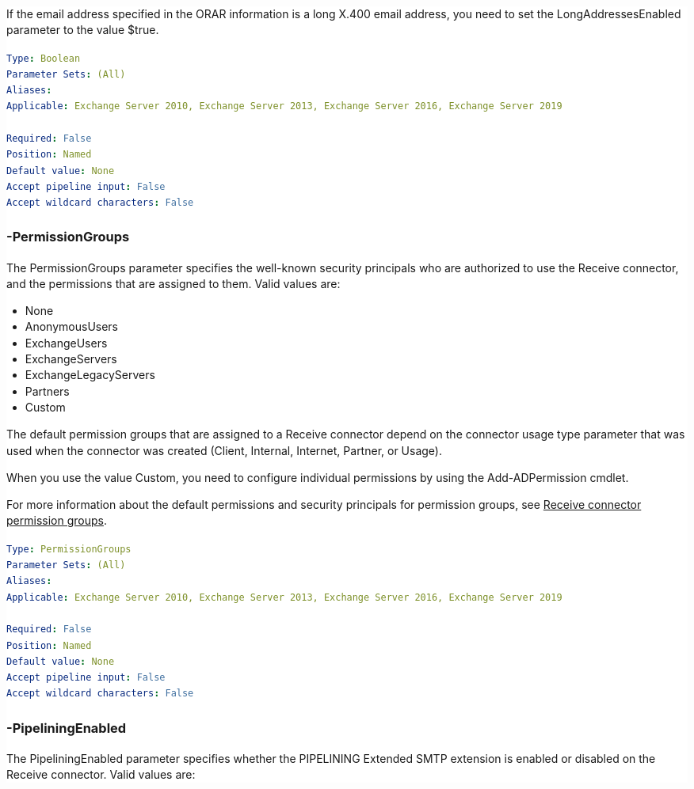 If the email address specified in the ORAR information is a long X.400 email address, you need to set the LongAddressesEnabled parameter to the value $true.

```yaml
Type: Boolean
Parameter Sets: (All)
Aliases:
Applicable: Exchange Server 2010, Exchange Server 2013, Exchange Server 2016, Exchange Server 2019

Required: False
Position: Named
Default value: None
Accept pipeline input: False
Accept wildcard characters: False
```

### -PermissionGroups
The PermissionGroups parameter specifies the well-known security principals who are authorized to use the Receive connector, and the permissions that are assigned to them. Valid values are:

- None
- AnonymousUsers
- ExchangeUsers
- ExchangeServers
- ExchangeLegacyServers
- Partners
- Custom

The default permission groups that are assigned to a Receive connector depend on the connector usage type parameter that was used when the connector was created (Client, Internal, Internet, Partner, or Usage).

When you use the value Custom, you need to configure individual permissions by using the Add-ADPermission cmdlet.

For more information about the default permissions and security principals for permission groups, see [Receive connector permission groups](https://docs.microsoft.com/Exchange/mail-flow/connectors/receive-connectors#receive-connector-permission-groups).

```yaml
Type: PermissionGroups
Parameter Sets: (All)
Aliases:
Applicable: Exchange Server 2010, Exchange Server 2013, Exchange Server 2016, Exchange Server 2019

Required: False
Position: Named
Default value: None
Accept pipeline input: False
Accept wildcard characters: False
```

### -PipeliningEnabled
The PipeliningEnabled parameter specifies whether the PIPELINING Extended SMTP extension is enabled or disabled on the Receive connector. Valid values are:
